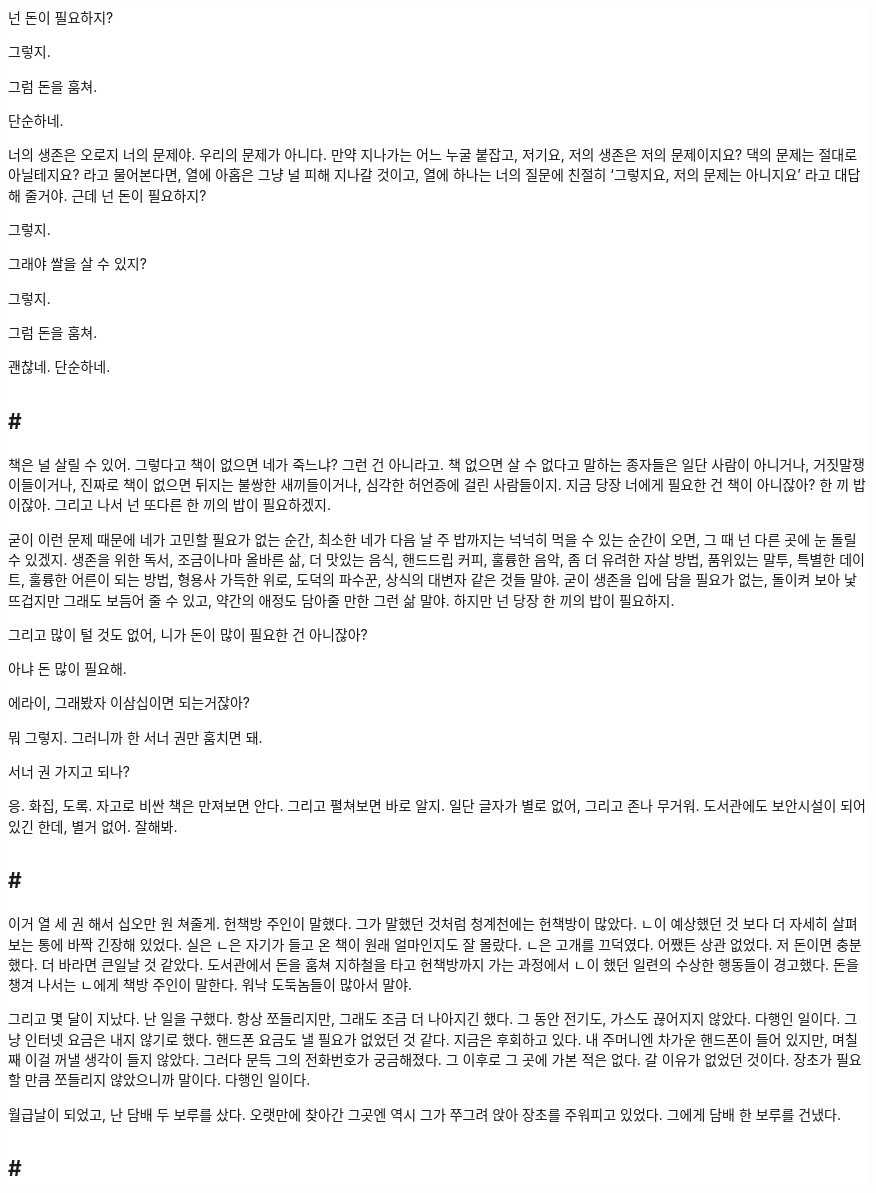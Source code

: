 넌 돈이 필요하지?

그렇지.

그럼 돈을 훔쳐.

단순하네.

너의 생존은 오로지 너의 문제야. 우리의 문제가 아니다. 만약 지나가는 어느 누굴 붙잡고, 저기요, 저의 생존은 저의 문제이지요? 댁의 문제는 절대로 아닐테지요? 라고 물어본다면, 열에 아홉은 그냥 널 피해 지나갈 것이고, 열에 하나는 너의 질문에 친절히 ‘그렇지요, 저의 문제는 아니지요’ 라고 대답해 줄거야. 근데 넌 돈이 필요하지?

그렇지.

그래야 쌀을 살 수 있지?

그렇지.

그럼 돈을 훔쳐.

괜찮네. 단순하네.

## \#

책은 널 살릴 수 있어. 그렇다고 책이 없으면 네가 죽느냐? 그런 건 아니라고. 책 없으면 살 수 없다고 말하는 종자들은 일단 사람이 아니거나, 거짓말쟁이들이거나, 진짜로 책이 없으면 뒤지는 불쌍한 새끼들이거나, 심각한 허언증에 걸린 사람들이지. 지금 당장 너에게 필요한 건 책이 아니잖아? 한 끼 밥이잖아. 그리고 나서 넌 또다른 한 끼의 밥이 필요하겠지.

굳이 이런 문제 때문에 네가 고민할 필요가 없는 순간, 최소한 네가 다음 날 주 밥까지는 넉넉히 먹을 수 있는 순간이 오면, 그 때 넌 다른 곳에 눈 돌릴 수 있겠지. 생존을 위한 독서, 조금이나마 올바른 삶, 더 맛있는 음식, 핸드드립 커피, 훌륭한 음악, 좀 더 유려한 자살 방법, 품위있는 말투, 특별한 데이트, 훌륭한 어른이 되는 방법, 형용사 가득한 위로, 도덕의 파수꾼, 상식의 대변자 같은 것들 말야. 굳이 생존을 입에 담을 필요가 없는, 돌이켜 보아 낯 뜨겁지만 그래도 보듬어 줄 수 있고, 약간의 애정도 담아줄 만한 그런 삶 말야. 하지만 넌 당장 한 끼의 밥이 필요하지.

그리고 많이 털 것도 없어, 니가 돈이 많이 필요한 건 아니잖아?

아냐 돈 많이 필요해.

에라이, 그래봤자 이삼십이면 되는거잖아?

뭐 그렇지. 그러니까 한 서너 권만 훔치면 돼.

서너 권 가지고 되나?

응. 화집, 도록. 자고로 비싼 책은 만져보면 안다. 그리고 펼쳐보면 바로 알지. 일단 글자가 별로 없어, 그리고 존나 무거워. 도서관에도 보안시설이 되어 있긴 한데, 별거 없어. 잘해봐.

## \#

이거 열 세 권 해서 십오만 원 쳐줄게. 헌책방 주인이 말했다. 그가 말했던 것처럼 청계천에는 헌책방이 많았다. ㄴ이 예상했던 것 보다 더 자세히 살펴보는 통에 바짝 긴장해 있었다. 실은 ㄴ은 자기가 들고 온 책이 원래 얼마인지도 잘 몰랐다. ㄴ은 고개를 끄덕였다. 어쨌든 상관 없었다. 저 돈이면 충분했다. 더 바라면 큰일날 것 같았다. 도서관에서 돈을 훔쳐 지하철을 타고 헌책방까지 가는 과정에서 ㄴ이 했던 일련의 수상한 행동들이 경고했다. 돈을 챙겨 나서는 ㄴ에게 책방 주인이 말한다. 워낙 도둑놈들이 많아서 말야.

그리고 몇 달이 지났다. 난 일을 구했다. 항상 쪼들리지만, 그래도 조금 더 나아지긴 했다. 그 동안 전기도, 가스도 끊어지지 않았다. 다행인 일이다. 그냥 인터넷 요금은 내지 않기로 했다. 핸드폰 요금도 낼 필요가 없었던 것 같다. 지금은 후회하고 있다. 내 주머니엔 차가운 핸드폰이 들어 있지만, 며칠 째 이걸 꺼낼 생각이 들지 않았다. 그러다 문득 그의 전화번호가 궁금해졌다. 그 이후로 그 곳에 가본 적은 없다. 갈 이유가 없었던 것이다. 장초가 필요할 만큼 쪼들리지 않았으니까 말이다. 다행인 일이다.

월급날이 되었고, 난 담배 두 보루를 샀다. 오랫만에 찾아간 그곳엔 역시 그가 쭈그려 앉아 장초를 주워피고 있었다. 그에게 담배 한 보루를 건냈다.

## \#
